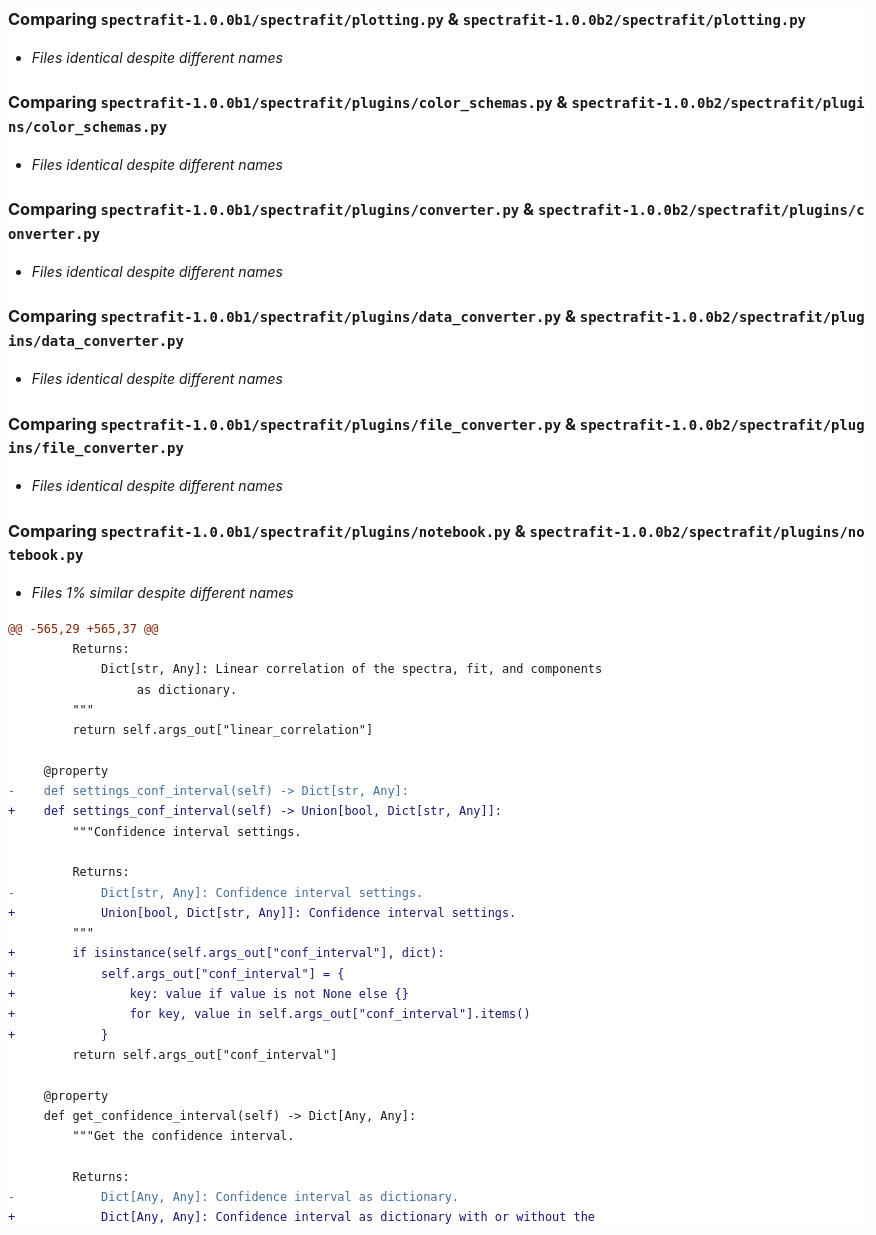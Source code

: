 ### Comparing `spectrafit-1.0.0b1/spectrafit/plotting.py` & `spectrafit-1.0.0b2/spectrafit/plotting.py`

 * *Files identical despite different names*

### Comparing `spectrafit-1.0.0b1/spectrafit/plugins/color_schemas.py` & `spectrafit-1.0.0b2/spectrafit/plugins/color_schemas.py`

 * *Files identical despite different names*

### Comparing `spectrafit-1.0.0b1/spectrafit/plugins/converter.py` & `spectrafit-1.0.0b2/spectrafit/plugins/converter.py`

 * *Files identical despite different names*

### Comparing `spectrafit-1.0.0b1/spectrafit/plugins/data_converter.py` & `spectrafit-1.0.0b2/spectrafit/plugins/data_converter.py`

 * *Files identical despite different names*

### Comparing `spectrafit-1.0.0b1/spectrafit/plugins/file_converter.py` & `spectrafit-1.0.0b2/spectrafit/plugins/file_converter.py`

 * *Files identical despite different names*

### Comparing `spectrafit-1.0.0b1/spectrafit/plugins/notebook.py` & `spectrafit-1.0.0b2/spectrafit/plugins/notebook.py`

 * *Files 1% similar despite different names*

```diff
@@ -565,29 +565,37 @@
         Returns:
             Dict[str, Any]: Linear correlation of the spectra, fit, and components
                  as dictionary.
         """
         return self.args_out["linear_correlation"]
 
     @property
-    def settings_conf_interval(self) -> Dict[str, Any]:
+    def settings_conf_interval(self) -> Union[bool, Dict[str, Any]]:
         """Confidence interval settings.
 
         Returns:
-            Dict[str, Any]: Confidence interval settings.
+            Union[bool, Dict[str, Any]]: Confidence interval settings.
         """
+        if isinstance(self.args_out["conf_interval"], dict):
+            self.args_out["conf_interval"] = {
+                key: value if value is not None else {}
+                for key, value in self.args_out["conf_interval"].items()
+            }
         return self.args_out["conf_interval"]
 
     @property
     def get_confidence_interval(self) -> Dict[Any, Any]:
         """Get the confidence interval.
 
         Returns:
-            Dict[Any, Any]: Confidence interval as dictionary.
+            Dict[Any, Any]: Confidence interval as dictionary with or without the
```